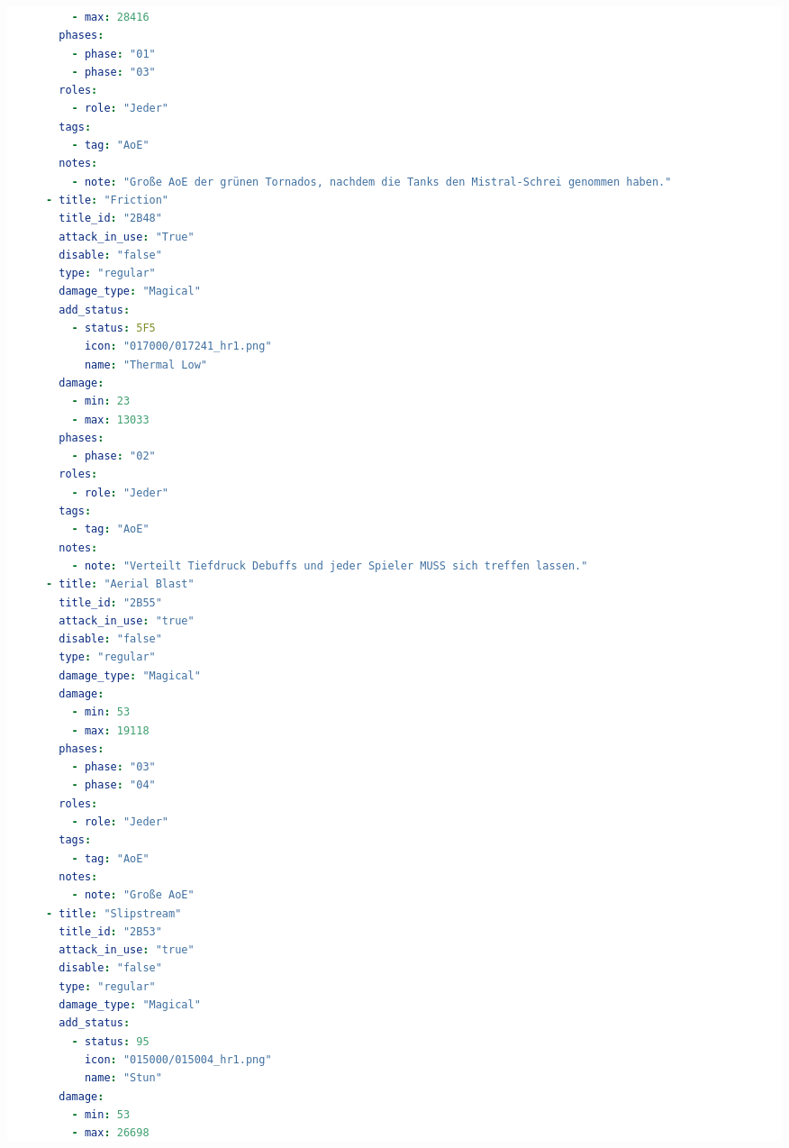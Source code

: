 ```yaml
          - max: 28416
        phases:
          - phase: "01"
          - phase: "03"
        roles:
          - role: "Jeder"
        tags:
          - tag: "AoE"
        notes:
          - note: "Große AoE der grünen Tornados, nachdem die Tanks den Mistral-Schrei genommen haben."
      - title: "Friction"
        title_id: "2B48"
        attack_in_use: "True"
        disable: "false"
        type: "regular"
        damage_type: "Magical"
        add_status:
          - status: 5F5
            icon: "017000/017241_hr1.png"
            name: "Thermal Low"
        damage:
          - min: 23
          - max: 13033
        phases:
          - phase: "02"
        roles:
          - role: "Jeder"
        tags:
          - tag: "AoE"
        notes:
          - note: "Verteilt Tiefdruck Debuffs und jeder Spieler MUSS sich treffen lassen."
      - title: "Aerial Blast"
        title_id: "2B55"
        attack_in_use: "true"
        disable: "false"
        type: "regular"
        damage_type: "Magical"
        damage:
          - min: 53
          - max: 19118
        phases:
          - phase: "03"
          - phase: "04"
        roles:
          - role: "Jeder"
        tags:
          - tag: "AoE"
        notes:
          - note: "Große AoE"
      - title: "Slipstream"
        title_id: "2B53"
        attack_in_use: "true"
        disable: "false"
        type: "regular"
        damage_type: "Magical"
        add_status:
          - status: 95
            icon: "015000/015004_hr1.png"
            name: "Stun"
        damage:
          - min: 53
          - max: 26698
```